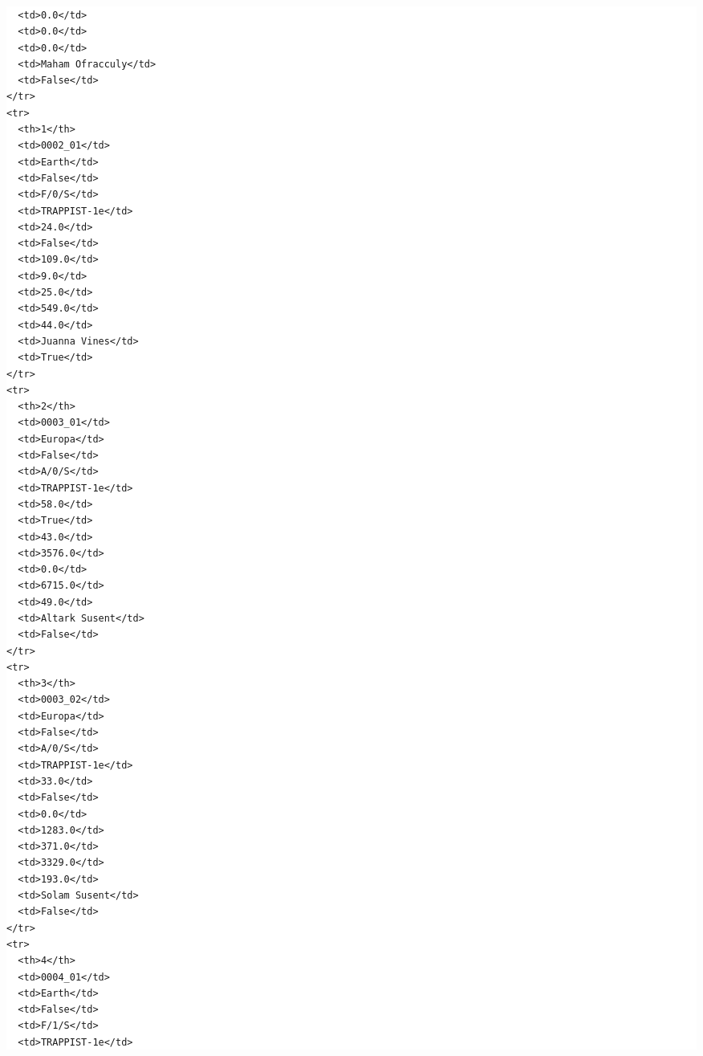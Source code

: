       <td>0.0</td>
      <td>0.0</td>
      <td>0.0</td>
      <td>Maham Ofracculy</td>
      <td>False</td>
    </tr>
    <tr>
      <th>1</th>
      <td>0002_01</td>
      <td>Earth</td>
      <td>False</td>
      <td>F/0/S</td>
      <td>TRAPPIST-1e</td>
      <td>24.0</td>
      <td>False</td>
      <td>109.0</td>
      <td>9.0</td>
      <td>25.0</td>
      <td>549.0</td>
      <td>44.0</td>
      <td>Juanna Vines</td>
      <td>True</td>
    </tr>
    <tr>
      <th>2</th>
      <td>0003_01</td>
      <td>Europa</td>
      <td>False</td>
      <td>A/0/S</td>
      <td>TRAPPIST-1e</td>
      <td>58.0</td>
      <td>True</td>
      <td>43.0</td>
      <td>3576.0</td>
      <td>0.0</td>
      <td>6715.0</td>
      <td>49.0</td>
      <td>Altark Susent</td>
      <td>False</td>
    </tr>
    <tr>
      <th>3</th>
      <td>0003_02</td>
      <td>Europa</td>
      <td>False</td>
      <td>A/0/S</td>
      <td>TRAPPIST-1e</td>
      <td>33.0</td>
      <td>False</td>
      <td>0.0</td>
      <td>1283.0</td>
      <td>371.0</td>
      <td>3329.0</td>
      <td>193.0</td>
      <td>Solam Susent</td>
      <td>False</td>
    </tr>
    <tr>
      <th>4</th>
      <td>0004_01</td>
      <td>Earth</td>
      <td>False</td>
      <td>F/1/S</td>
      <td>TRAPPIST-1e</td>